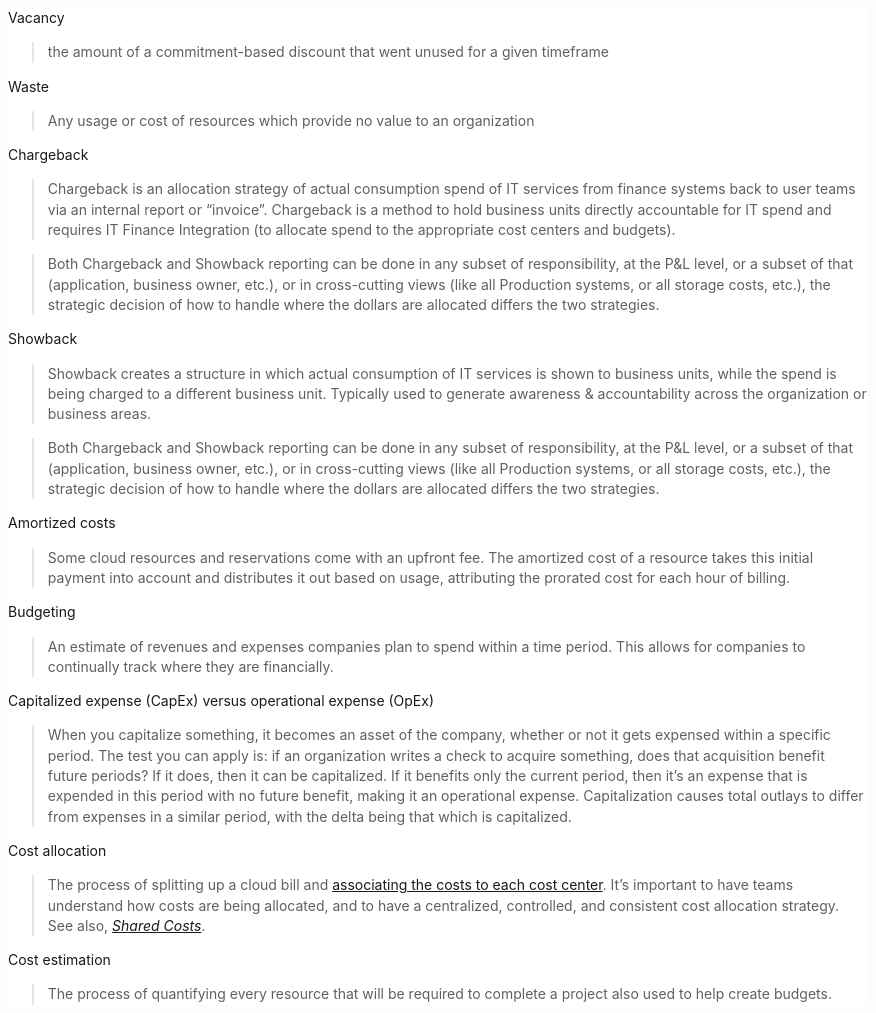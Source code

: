 Vacancy
> the amount of a commitment-based discount that went unused for a given timeframe

Waste
> Any usage or cost of resources which provide no value to an organization


Chargeback
> Chargeback is an allocation strategy of actual consumption spend of IT services from finance systems back to user teams via an internal report or “invoice”. Chargeback is a method to hold business units directly accountable for IT spend and requires IT Finance Integration (to allocate spend to the appropriate cost centers and budgets).

> Both Chargeback and Showback reporting can be done in any subset of responsibility, at the P&L level, or a subset of that (application, business owner, etc.), or in cross-cutting views (like all Production systems, or all storage costs, etc.), the strategic decision of how to handle where the dollars are allocated differs the two strategies.


Showback

> Showback creates a structure in which actual consumption of IT services is shown to business units, while the spend is being charged to a different business unit. Typically used to generate awareness & accountability across the organization or business areas.

> Both Chargeback and Showback reporting can be done in any subset of responsibility, at the P&L level, or a subset of that (application, business owner, etc.), or in cross-cutting views (like all Production systems, or all storage costs, etc.), the strategic decision of how to handle where the dollars are allocated differs the two strategies.


Amortized costs
> Some cloud resources and reservations come with an upfront fee. The amortized cost of a resource takes this initial payment into account and distributes it out based on usage, attributing the prorated cost for each hour of billing.

Budgeting
> An estimate of revenues and expenses companies plan to spend within a time period. This allows for companies to continually track where they are financially.

Capitalized expense (CapEx) versus operational expense (OpEx)
> When you capitalize something, it becomes an asset of the company, whether or not it gets expensed within a specific period. The test you can apply is: if an organization writes a check to acquire something, does that acquisition benefit future periods? If it does, then it can be capitalized. If it benefits only the current period, then it’s an expense that is expended in this period with no future benefit, making it an operational expense. Capitalization causes total outlays to differ from expenses in a similar period, with the delta being that which is capitalized.

Cost allocation
> The process of splitting up a cloud bill and [associating the costs to each cost center](/framework/capabilities/cost-allocation/). It’s important to have teams understand how costs are being allocated, and to have a centralized, controlled, and consistent cost allocation strategy. See also, *[Shared Costs](/framework/capabilities/manage-shared-cloud-cost/)*.

Cost estimation
> The process of quantifying every resource that will be required to complete a project also used to help create budgets.
